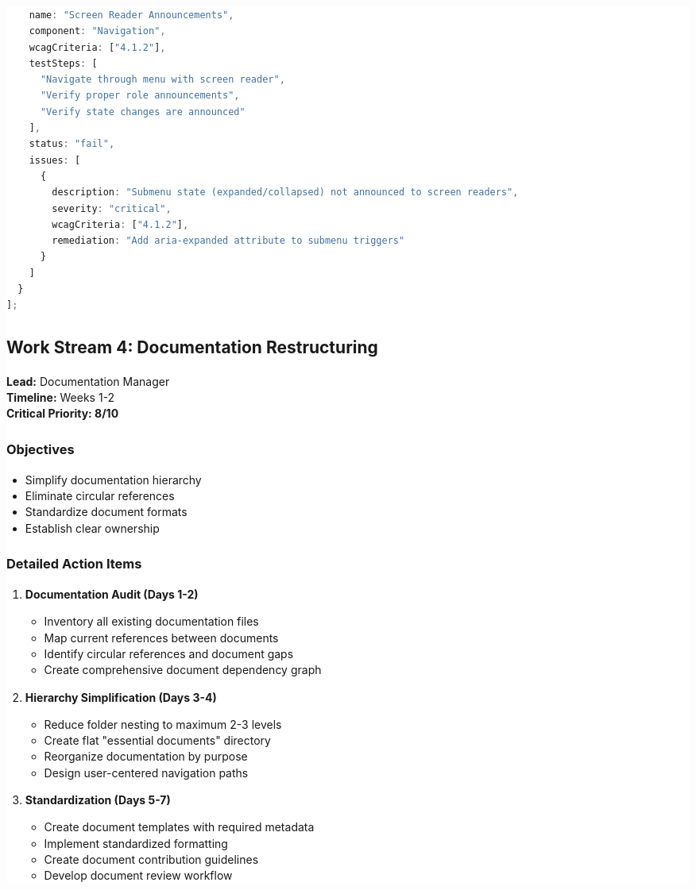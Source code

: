 ```typescript
    name: "Screen Reader Announcements",
    component: "Navigation",
    wcagCriteria: ["4.1.2"],
    testSteps: [
      "Navigate through menu with screen reader",
      "Verify proper role announcements",
      "Verify state changes are announced"
    ],
    status: "fail",
    issues: [
      {
        description: "Submenu state (expanded/collapsed) not announced to screen readers",
        severity: "critical",
        wcagCriteria: ["4.1.2"],
        remediation: "Add aria-expanded attribute to submenu triggers"
      }
    ]
  }
];
```

## Work Stream 4: Documentation Restructuring

**Lead:** Documentation Manager  
**Timeline:** Weeks 1-2  
**Critical Priority: 8/10**

### Objectives

- Simplify documentation hierarchy
- Eliminate circular references
- Standardize document formats
- Establish clear ownership

### Detailed Action Items

1. **Documentation Audit (Days 1-2)**
   - Inventory all existing documentation files
   - Map current references between documents
   - Identify circular references and document gaps
   - Create comprehensive document dependency graph

2. **Hierarchy Simplification (Days 3-4)**
   - Reduce folder nesting to maximum 2-3 levels
   - Create flat "essential documents" directory
   - Reorganize documentation by purpose
   - Design user-centered navigation paths

3. **Standardization (Days 5-7)**
   - Create document templates with required metadata
   - Implement standardized formatting
   - Create document contribution guidelines
   - Develop document review workflow
